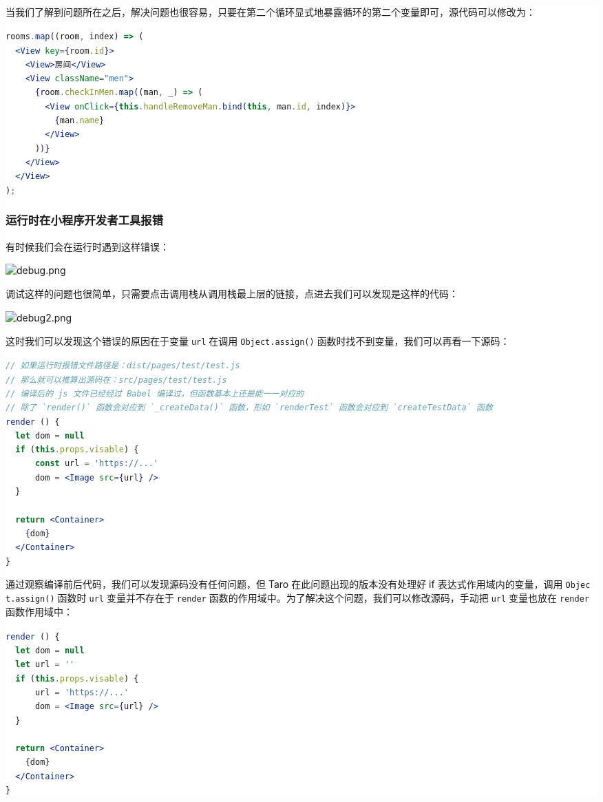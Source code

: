 当我们了解到问题所在之后，解决问题也很容易，只要在第二个循环显式地暴露循环的第二个变量即可，源代码可以修改为：

```jsx
rooms.map((room, index) => (
  <View key={room.id}>
    <View>房间</View>
    <View className="men">
      {room.checkInMen.map((man, _) => (
        <View onClick={this.handleRemoveMan.bind(this, man.id, index)}>
          {man.name}
        </View>
      ))}
    </View>
  </View>
);
```

### 运行时在小程序开发者工具报错

有时候我们会在运行时遇到这样错误：

![debug.png](https://i.loli.net/2019/02/27/5c765b5bc1915.png)

调试这样的问题也很简单，只需要点击调用栈从调用栈最上层的链接，点进去我们可以发现是这样的代码：

![debug2.png](https://i.loli.net/2019/02/28/5c77517c622e3.png)

这时我们可以发现这个错误的原因在于变量 `url` 在调用 `Object.assign()` 函数时找不到变量，我们可以再看一下源码：

```jsx
// 如果运行时报错文件路径是：dist/pages/test/test.js
// 那么就可以推算出源码在：src/pages/test/test.js
// 编译后的 js 文件已经经过 Babel 编译过，但函数基本上还是能一一对应的
// 除了 `render()` 函数会对应到 `_createData()` 函数，形如 `renderTest` 函数会对应到 `createTestData` 函数
render () {
  let dom = null
  if (this.props.visable) {
      const url = 'https://...'
      dom = <Image src={url} />
  }

  return <Container>
    {dom}
  </Container>
}
```

通过观察编译前后代码，我们可以发现源码没有任何问题，但 Taro 在此问题出现的版本没有处理好 if 表达式作用域内的变量，调用 `Object.assign()` 函数时 `url` 变量并不存在于 `render` 函数的作用域中。为了解决这个问题，我们可以修改源码，手动把 `url` 变量也放在 `render` 函数作用域中：

```jsx
render () {
  let dom = null
  let url = ''
  if (this.props.visable) {
      url = 'https://...'
      dom = <Image src={url} />
  }

  return <Container>
    {dom}
  </Container>
}
```
